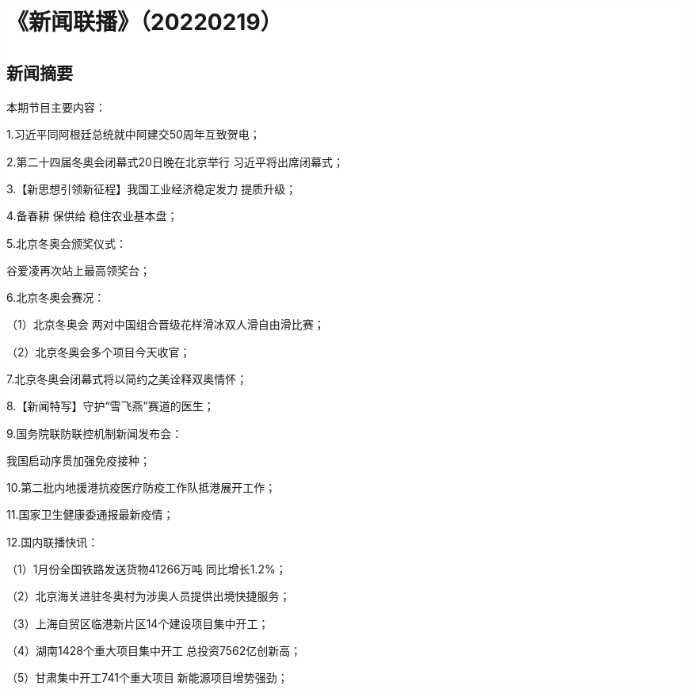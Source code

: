 # 《新闻联播》（20220219）

## 新闻摘要

本期节目主要内容：


1.习近平同阿根廷总统就中阿建交50周年互致贺电；


2.第二十四届冬奥会闭幕式20日晚在北京举行 习近平将出席闭幕式；


3.【新思想引领新征程】我国工业经济稳定发力 提质升级；


4.备春耕 保供给 稳住农业基本盘；


5.北京冬奥会颁奖仪式：

谷爱凌再次站上最高领奖台；


6.北京冬奥会赛况：


（1）北京冬奥会 两对中国组合晋级花样滑冰双人滑自由滑比赛；


（2）北京冬奥会多个项目今天收官；


7.北京冬奥会闭幕式将以简约之美诠释双奥情怀；


8.【新闻特写】守护“雪飞燕”赛道的医生；


9.国务院联防联控机制新闻发布会：

我国启动序贯加强免疫接种；


10.第二批内地援港抗疫医疗防疫工作队抵港展开工作；


11.国家卫生健康委通报最新疫情；


12.国内联播快讯：


（1）1月份全国铁路发送货物41266万吨 同比增长1.2%；


（2）北京海关进驻冬奥村为涉奥人员提供出境快捷服务；


（3）上海自贸区临港新片区14个建设项目集中开工；


（4）湖南1428个重大项目集中开工 总投资7562亿创新高；


（5）甘肃集中开工741个重大项目 新能源项目增势强劲；

